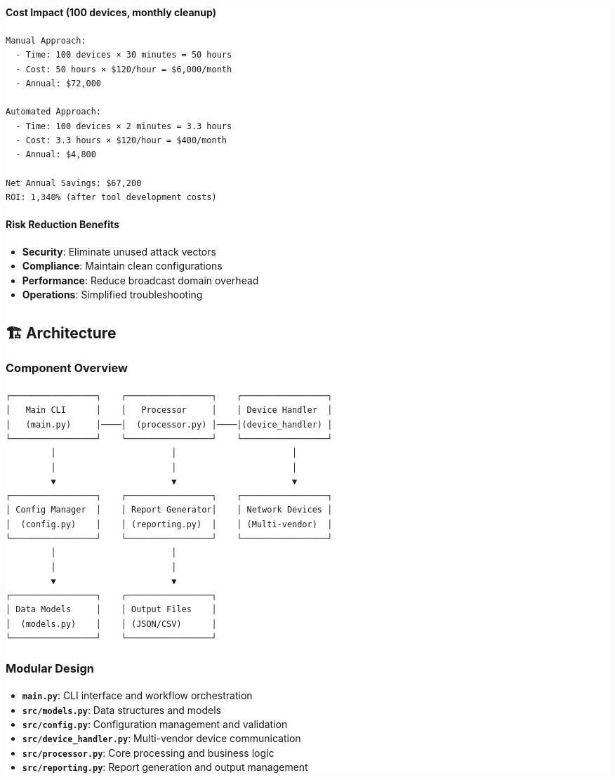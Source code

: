 #### Cost Impact (100 devices, monthly cleanup)
```
Manual Approach:
  - Time: 100 devices × 30 minutes = 50 hours
  - Cost: 50 hours × $120/hour = $6,000/month
  - Annual: $72,000

Automated Approach:
  - Time: 100 devices × 2 minutes = 3.3 hours
  - Cost: 3.3 hours × $120/hour = $400/month
  - Annual: $4,800

Net Annual Savings: $67,200
ROI: 1,340% (after tool development costs)
```

#### Risk Reduction Benefits
- **Security**: Eliminate unused attack vectors
- **Compliance**: Maintain clean configurations
- **Performance**: Reduce broadcast domain overhead
- **Operations**: Simplified troubleshooting

## 🏗️ Architecture

### Component Overview

```
┌─────────────────┐    ┌─────────────────┐    ┌─────────────────┐
│   Main CLI      │    │   Processor     │    │ Device Handler  │
│   (main.py)     │────│  (processor.py) │────│(device_handler) │
└─────────────────┘    └─────────────────┘    └─────────────────┘
         │                       │                       │
         │                       │                       │
         ▼                       ▼                       ▼
┌─────────────────┐    ┌─────────────────┐    ┌─────────────────┐
│ Config Manager  │    │ Report Generator│    │ Network Devices │
│  (config.py)    │    │ (reporting.py)  │    │ (Multi-vendor)  │
└─────────────────┘    └─────────────────┘    └─────────────────┘
         │                       │
         │                       │
         ▼                       ▼
┌─────────────────┐    ┌─────────────────┐
│ Data Models     │    │ Output Files    │
│  (models.py)    │    │ (JSON/CSV)      │
└─────────────────┘    └─────────────────┘
```

### Modular Design

- **`main.py`**: CLI interface and workflow orchestration
- **`src/models.py`**: Data structures and models
- **`src/config.py`**: Configuration management and validation
- **`src/device_handler.py`**: Multi-vendor device communication
- **`src/processor.py`**: Core processing and business logic
- **`src/reporting.py`**: Report generation and output management
